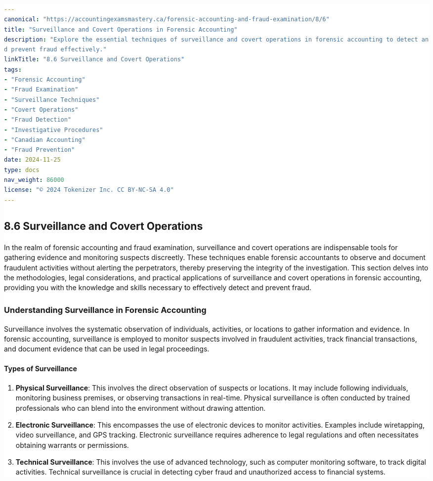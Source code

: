 ```yaml
---
canonical: "https://accountingexamsmastery.ca/forensic-accounting-and-fraud-examination/8/6"
title: "Surveillance and Covert Operations in Forensic Accounting"
description: "Explore the essential techniques of surveillance and covert operations in forensic accounting to detect and prevent fraud effectively."
linkTitle: "8.6 Surveillance and Covert Operations"
tags:
- "Forensic Accounting"
- "Fraud Examination"
- "Surveillance Techniques"
- "Covert Operations"
- "Fraud Detection"
- "Investigative Procedures"
- "Canadian Accounting"
- "Fraud Prevention"
date: 2024-11-25
type: docs
nav_weight: 86000
license: "© 2024 Tokenizer Inc. CC BY-NC-SA 4.0"
---
```


## 8.6 Surveillance and Covert Operations

In the realm of forensic accounting and fraud examination, surveillance and covert operations are indispensable tools for gathering evidence and monitoring suspects discreetly. These techniques enable forensic accountants to observe and document fraudulent activities without alerting the perpetrators, thereby preserving the integrity of the investigation. This section delves into the methodologies, legal considerations, and practical applications of surveillance and covert operations in forensic accounting, providing you with the knowledge and skills necessary to effectively detect and prevent fraud.

### Understanding Surveillance in Forensic Accounting

Surveillance involves the systematic observation of individuals, activities, or locations to gather information and evidence. In forensic accounting, surveillance is employed to monitor suspects involved in fraudulent activities, track financial transactions, and document evidence that can be used in legal proceedings.

#### Types of Surveillance

1. **Physical Surveillance**: This involves the direct observation of suspects or locations. It may include following individuals, monitoring business premises, or observing transactions in real-time. Physical surveillance is often conducted by trained professionals who can blend into the environment without drawing attention.

2. **Electronic Surveillance**: This encompasses the use of electronic devices to monitor activities. Examples include wiretapping, video surveillance, and GPS tracking. Electronic surveillance requires adherence to legal regulations and often necessitates obtaining warrants or permissions.

3. **Technical Surveillance**: This involves the use of advanced technology, such as computer monitoring software, to track digital activities. Technical surveillance is crucial in detecting cyber fraud and unauthorized access to financial systems.
